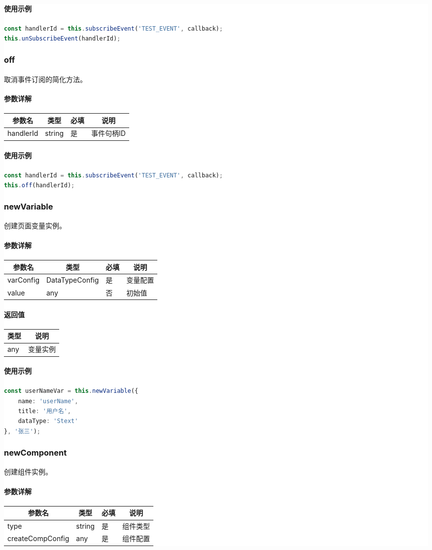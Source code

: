 #### 使用示例
```typescript title="取消订阅"
const handlerId = this.subscribeEvent('TEST_EVENT', callback);
this.unSubscribeEvent(handlerId);
```

### off
取消事件订阅的简化方法。

#### 参数详解
| 参数名 | 类型 | 必填 | 说明 |
|--------|------|------|------|
| handlerId | string | 是 | 事件句柄ID |

#### 使用示例
```typescript title="取消事件订阅"
const handlerId = this.subscribeEvent('TEST_EVENT', callback);
this.off(handlerId);
```

### newVariable
创建页面变量实例。

#### 参数详解
| 参数名 | 类型 | 必填 | 说明 |
|--------|------|------|------|
| varConfig | DataTypeConfig | 是 | 变量配置 |
| value | any | 否 | 初始值 |

#### 返回值
| 类型 | 说明 |
|------|------|
| any | 变量实例 |

#### 使用示例
```typescript title="创建变量"
const userNameVar = this.newVariable({
    name: 'userName',
    title: '用户名',
    dataType: 'Stext'
}, '张三');
```

### newComponent
创建组件实例。

#### 参数详解
| 参数名 | 类型 | 必填 | 说明 |
|--------|------|------|------|
| type | string | 是 | 组件类型 |
| createCompConfig | any | 是 | 组件配置 |
